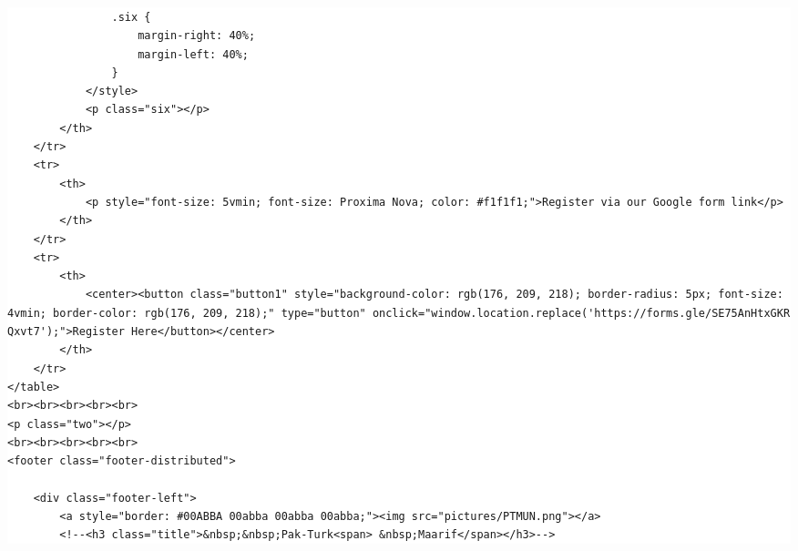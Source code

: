                     .six {
                        margin-right: 40%;
                        margin-left: 40%;
                    }
                </style>
                <p class="six"></p>
            </th>
        </tr>
        <tr>
            <th>
                <p style="font-size: 5vmin; font-size: Proxima Nova; color: #f1f1f1;">Register via our Google form link</p>
            </th>
        </tr>
        <tr>
            <th>
                <center><button class="button1" style="background-color: rgb(176, 209, 218); border-radius: 5px; font-size: 4vmin; border-color: rgb(176, 209, 218);" type="button" onclick="window.location.replace('https://forms.gle/SE75AnHtxGKRQxvt7');">Register Here</button></center>
            </th>
        </tr>
    </table>
    <br><br><br><br><br>
    <p class="two"></p>
    <br><br><br><br><br>
    <footer class="footer-distributed">

        <div class="footer-left">
            <a style="border: #00ABBA 00abba 00abba 00abba;"><img src="pictures/PTMUN.png"></a>
            <!--<h3 class="title">&nbsp;&nbsp;Pak-Turk<span> &nbsp;Maarif</span></h3>-->
